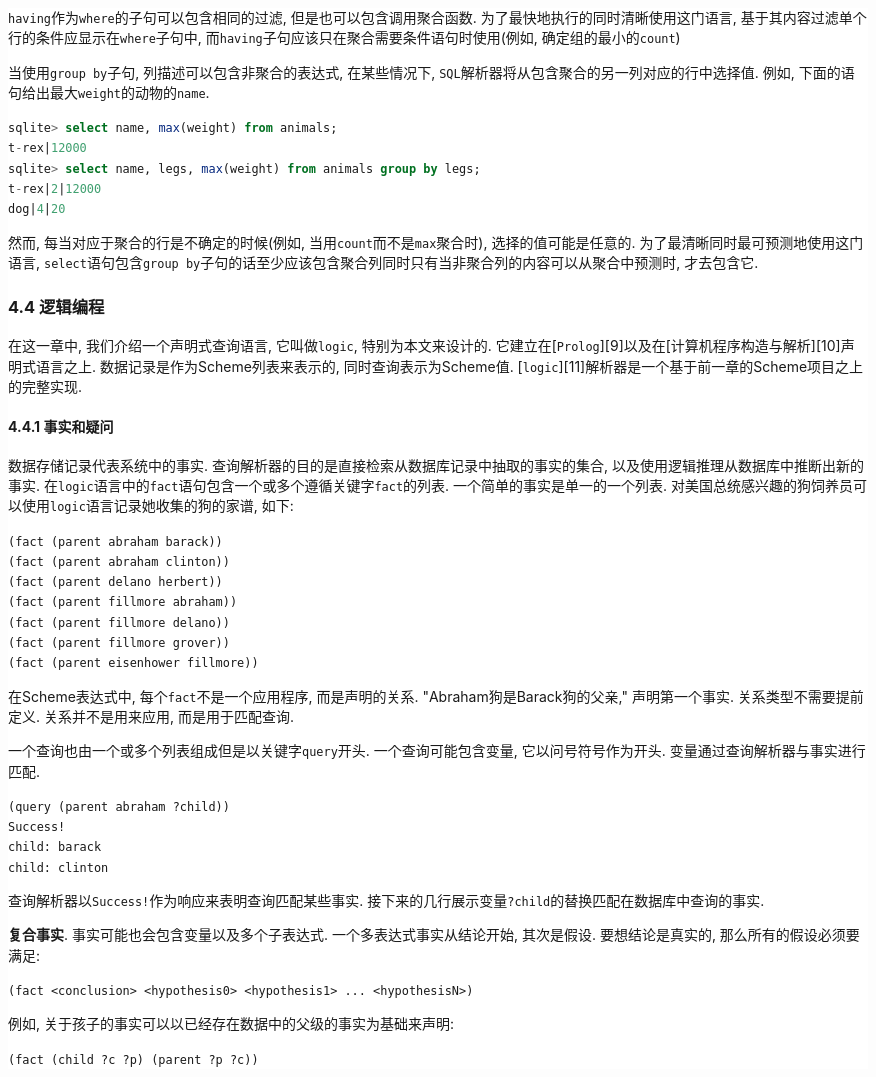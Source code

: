 `having`作为`where`的子句可以包含相同的过滤, 但是也可以包含调用聚合函数. 为了最快地执行的同时清晰使用这门语言, 基于其内容过滤单个行的条件应显示在`where`子句中, 而`having`子句应该只在聚合需要条件语句时使用(例如, 确定组的最小的`count`)

当使用`group by`子句, 列描述可以包含非聚合的表达式, 在某些情况下, `SQL`解析器将从包含聚合的另一列对应的行中选择值. 例如, 下面的语句给出最大`weight`的动物的`name`.

```sql
sqlite> select name, max(weight) from animals;
t-rex|12000
sqlite> select name, legs, max(weight) from animals group by legs;
t-rex|2|12000
dog|4|20
```

然而, 每当对应于聚合的行是不确定的时候(例如, 当用`count`而不是`max`聚合时), 选择的值可能是任意的. 为了最清晰同时最可预测地使用这门语言, `select`语句包含`group by`子句的话至少应该包含聚合列同时只有当非聚合列的内容可以从聚合中预测时, 才去包含它.

### 4.4 逻辑编程

在这一章中, 我们介绍一个声明式查询语言, 它叫做`logic`, 特别为本文来设计的. 它建立在[`Prolog`][9]以及在[计算机程序构造与解析][10]声明式语言之上. 数据记录是作为Scheme列表来表示的, 同时查询表示为Scheme值. [`logic`][11]解析器是一个基于前一章的Scheme项目之上的完整实现.

#### 4.4.1 事实和疑问

数据存储记录代表系统中的事实. 查询解析器的目的是直接检索从数据库记录中抽取的事实的集合, 以及使用逻辑推理从数据库中推断出新的事实. 在`logic`语言中的`fact`语句包含一个或多个遵循关键字`fact`的列表. 一个简单的事实是单一的一个列表. 对美国总统感兴趣的狗饲养员可以使用`logic`语言记录她收集的狗的家谱, 如下:

```scheme
(fact (parent abraham barack))
(fact (parent abraham clinton))
(fact (parent delano herbert))
(fact (parent fillmore abraham))
(fact (parent fillmore delano))
(fact (parent fillmore grover))
(fact (parent eisenhower fillmore))
```

在Scheme表达式中, 每个`fact`不是一个应用程序, 而是声明的关系. "Abraham狗是Barack狗的父亲," 声明第一个事实. 关系类型不需要提前定义. 关系并不是用来应用, 而是用于匹配查询.

一个查询也由一个或多个列表组成但是以关键字`query`开头. 一个查询可能包含变量, 它以问号符号作为开头. 变量通过查询解析器与事实进行匹配.

```scheme
(query (parent abraham ?child))
Success!
child: barack
child: clinton
```

查询解析器以`Success!`作为响应来表明查询匹配某些事实. 接下来的几行展示变量`?child`的替换匹配在数据库中查询的事实.

**复合事实**. 事实可能也会包含变量以及多个子表达式. 一个多表达式事实从结论开始, 其次是假设. 要想结论是真实的, 那么所有的假设必须要满足:

`(fact <conclusion> <hypothesis0> <hypothesis1> ... <hypothesisN>)`

例如, 关于孩子的事实可以以已经存在数据中的父级的事实为基础来声明:

`(fact (child ?c ?p) (parent ?p ?c))`

